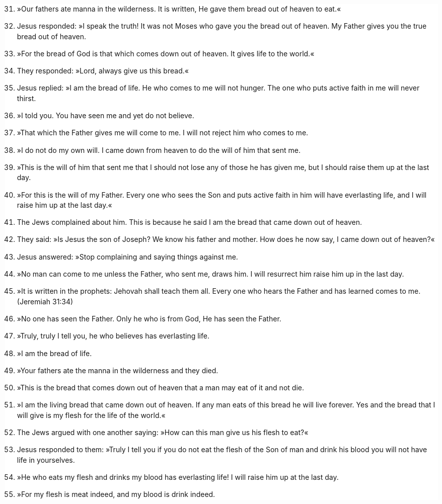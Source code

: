 31. »Our fathers ate manna in the wilderness. It is written, He gave them bread out of heaven to eat.«

32. Jesus responded: »I speak the truth! It was not Moses who gave you the bread out of heaven. My Father gives you the true bread out of heaven.

33. »For the bread of God is that which comes down out of heaven. It gives life to the world.«

34. They responded: »Lord, always give us this bread.«

35. Jesus replied: »I am the bread of life. He who comes to me will not hunger. The one who puts active faith in me will never thirst.

36. »I told you. You have seen me and yet do not believe.

37. »That which the Father gives me will come to me. I will not reject him who comes to me.

38. »I do not do my own will. I came down from heaven to do the will of him that sent me.

39. »This is the will of him that sent me that I should not lose any of those he has given me, but I should raise them up at the last day.

40. »For this is the will of my Father. Every one who sees the Son and puts active faith in him will have everlasting life, and I will raise him up at the last day.«

41. The Jews complained about him. This is because he said I am the bread that came down out of heaven.

42. They said: »Is Jesus the son of Joseph? We know his father and mother. How does he now say, I came down out of heaven?«

43. Jesus answered: »Stop complaining and saying things against me.

44. »No man can come to me unless the Father, who sent me, draws him. I will resurrect him raise him up in the last day.

45. »It is written in the prophets: Jehovah shall teach them all. Every one who hears the Father and has learned comes to me. (Jeremiah 31:34)

46. »No one has seen the Father. Only he who is from God, He has seen the Father.

47. »Truly, truly I tell you, he who believes has everlasting life.

48. »I am the bread of life.

49. »Your fathers ate the manna in the wilderness and they died.

50. »This is the bread that comes down out of heaven that a man may eat of it and not die.

51. »I am the living bread that came down out of heaven. If any man eats of this bread he will live forever. Yes and the bread that I will give is my flesh for the life of the world.«

52. The Jews argued with one another saying: »How can this man give us his flesh to eat?«

53. Jesus responded to them: »Truly I tell you if you do not eat the flesh of the Son of man and drink his blood you will not have life in yourselves.

54. »He who eats my flesh and drinks my blood has everlasting life! I will raise him up at the last day.

55. »For my flesh is meat indeed, and my blood is drink indeed.
